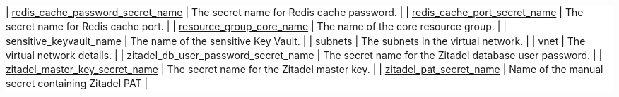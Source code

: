 | <a name="output_redis_cache_password_secret_name"></a> [redis\_cache\_password\_secret\_name](#output\_redis\_cache\_password\_secret\_name) | The secret name for Redis cache password. |
| <a name="output_redis_cache_port_secret_name"></a> [redis\_cache\_port\_secret\_name](#output\_redis\_cache\_port\_secret\_name) | The secret name for Redis cache port. |
| <a name="output_resource_group_core_name"></a> [resource\_group\_core\_name](#output\_resource\_group\_core\_name) | The name of the core resource group. |
| <a name="output_sensitive_keyvault_name"></a> [sensitive\_keyvault\_name](#output\_sensitive\_keyvault\_name) | The name of the sensitive Key Vault. |
| <a name="output_subnets"></a> [subnets](#output\_subnets) | The subnets in the virtual network. |
| <a name="output_vnet"></a> [vnet](#output\_vnet) | The virtual network details. |
| <a name="output_zitadel_db_user_password_secret_name"></a> [zitadel\_db\_user\_password\_secret\_name](#output\_zitadel\_db\_user\_password\_secret\_name) | The secret name for the Zitadel database user password. |
| <a name="output_zitadel_master_key_secret_name"></a> [zitadel\_master\_key\_secret\_name](#output\_zitadel\_master\_key\_secret\_name) | The secret name for the Zitadel master key. |
| <a name="output_zitadel_pat_secret_name"></a> [zitadel\_pat\_secret\_name](#output\_zitadel\_pat\_secret\_name) | Name of the manual secret containing Zitadel PAT |

